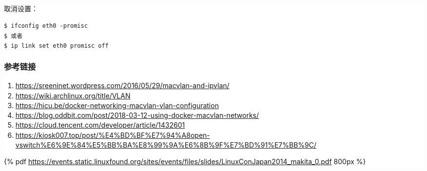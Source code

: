取消设置：

```
$ ifconfig eth0 -promisc
$ 或者
$ ip link set eth0 promisc off
```

### 参考链接

1. https://sreeninet.wordpress.com/2016/05/29/macvlan-and-ipvlan/
2. https://wiki.archlinux.org/title/VLAN
3. https://hicu.be/docker-networking-macvlan-vlan-configuration
4. https://blog.oddbit.com/post/2018-03-12-using-docker-macvlan-networks/
5. https://cloud.tencent.com/developer/article/1432601
6. https://kiosk007.top/post/%E4%BD%BF%E7%94%A8open-vswitch%E6%9E%84%E5%BB%BA%E8%99%9A%E6%8B%9F%E7%BD%91%E7%BB%9C/

{% pdf https://events.static.linuxfound.org/sites/events/files/slides/LinuxConJapan2014_makita_0.pdf 800px %}